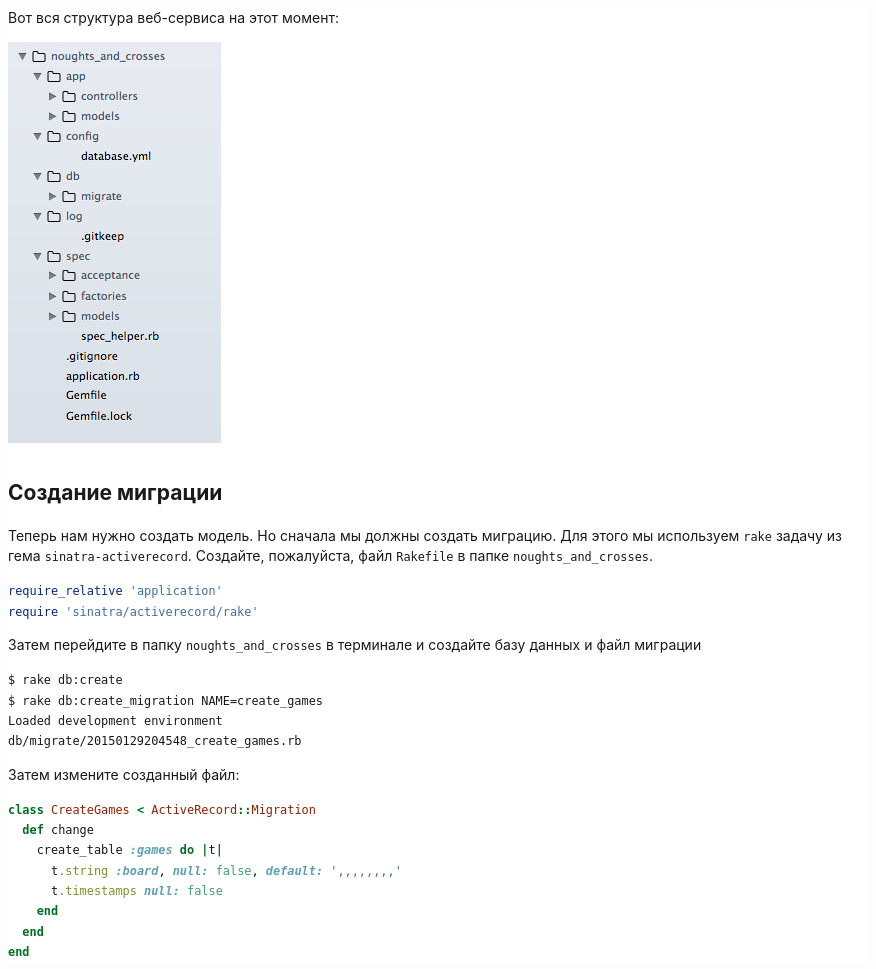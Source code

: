 Вот вся структура веб-сервиса на этот момент:

![Basic gem structure](../static/images/noughts_and_crosses_structure.png)

## <a name="create-migration"></a>Создание миграции

Теперь нам нужно создать модель. Но сначала мы должны создать миграцию. Для этого мы используем `rake` задачу из гема `sinatra-activerecord`. Создайте, пожалуйста, файл `Rakefile` в папке `noughts_and_crosses`.

```ruby
require_relative 'application'
require 'sinatra/activerecord/rake'
```

Затем перейдите в папку `noughts_and_crosses` в терминале и создайте базу данных и файл миграции

    $ rake db:create
    $ rake db:create_migration NAME=create_games
    Loaded development environment
    db/migrate/20150129204548_create_games.rb

Затем измените созданный файл:

```ruby
class CreateGames < ActiveRecord::Migration
  def change
    create_table :games do |t|
      t.string :board, null: false, default: ',,,,,,,,'
      t.timestamps null: false
    end
  end
end
```
